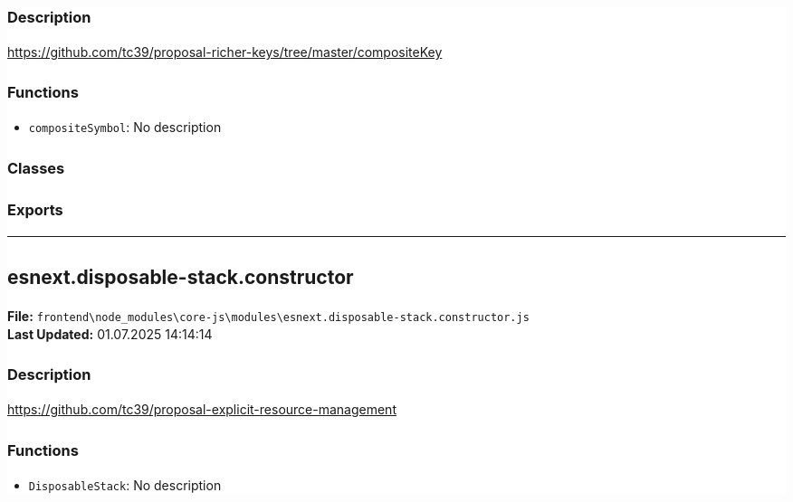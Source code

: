 ### Description
https://github.com/tc39/proposal-richer-keys/tree/master/compositeKey

### Functions
- `compositeSymbol`: No description

### Classes


### Exports


---


## esnext.disposable-stack.constructor

**File:** `frontend\node_modules\core-js\modules\esnext.disposable-stack.constructor.js`  
**Last Updated:** 01.07.2025 14:14:14

### Description
https://github.com/tc39/proposal-explicit-resource-management

### Functions
- `DisposableStack`: No description
